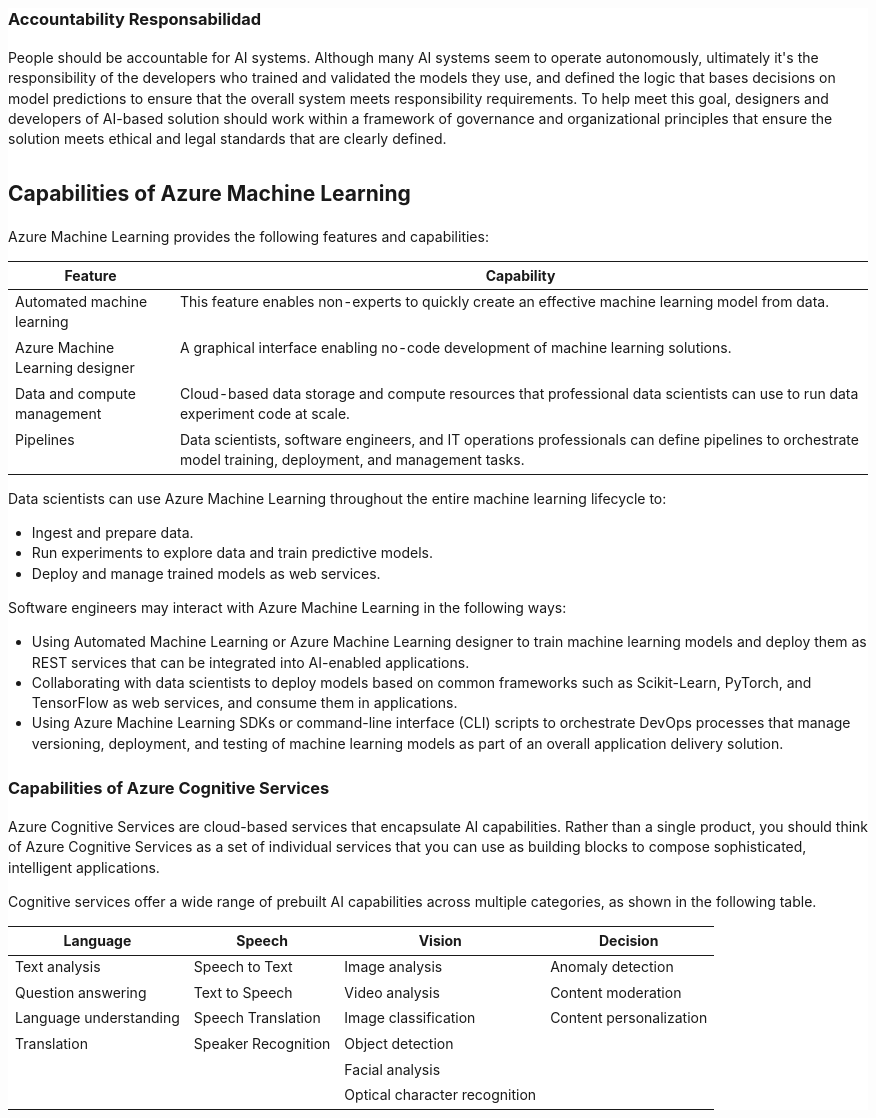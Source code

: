 ### **Accountability** Responsabilidad


People should be accountable for AI systems. Although many AI systems seem to operate autonomously, ultimately it's the responsibility of the developers who trained and validated the models they use, and defined the logic that bases decisions on model predictions to ensure that the overall system meets responsibility requirements. To help meet this goal, designers and developers of AI-based solution should work within a framework of governance and organizational principles that ensure the solution meets ethical and legal standards that are clearly defined.

## Capabilities of Azure Machine Learning

Azure Machine Learning provides the following features and capabilities:


|Feature|	Capability|
|-|-|
Automated machine learning	| This feature enables non-experts to quickly create an effective machine learning model from data.
Azure Machine Learning designer|	A graphical interface enabling no-code development of machine learning solutions.
Data and compute management	|Cloud-based data storage and compute resources that professional data scientists can use to run data experiment code at scale.
Pipelines	|Data scientists, software engineers, and IT operations professionals can define pipelines to orchestrate model training, deployment, and management tasks.

Data scientists can use Azure Machine Learning throughout the entire machine learning lifecycle to:

- Ingest and prepare data.
- Run experiments to explore data and train predictive models.
- Deploy and manage trained models as web services.

Software engineers may interact with Azure Machine Learning in the following ways:

- Using Automated Machine Learning or Azure Machine Learning designer to train machine learning models and deploy them as REST services that can be integrated into AI-enabled applications.
- Collaborating with data scientists to deploy models based on common frameworks such as Scikit-Learn, PyTorch, and TensorFlow as web services, and consume them in applications.
- Using Azure Machine Learning SDKs or command-line interface (CLI) scripts to orchestrate DevOps processes that manage versioning, deployment, and testing of machine learning models as part of an overall application delivery solution.

### Capabilities of Azure Cognitive Services

Azure Cognitive Services are cloud-based services that encapsulate AI capabilities. Rather than a single product, you should think of Azure Cognitive Services as a set of individual services that you can use as building blocks to compose sophisticated, intelligent applications.

Cognitive services offer a wide range of prebuilt AI capabilities across multiple categories, as shown in the following table.

Language|	Speech|	Vision|	Decision|
|-|-|-|-|
Text analysis	|Speech to Text|	Image analysis|	Anomaly detection
Question answering|	Text to Speech|	Video analysis|	Content moderation|
Language understanding|	Speech Translation|	Image classification	|Content personalization
Translation|	Speaker Recognition	|Object detection	
|||Facial analysis	
|||Optical character recognition
